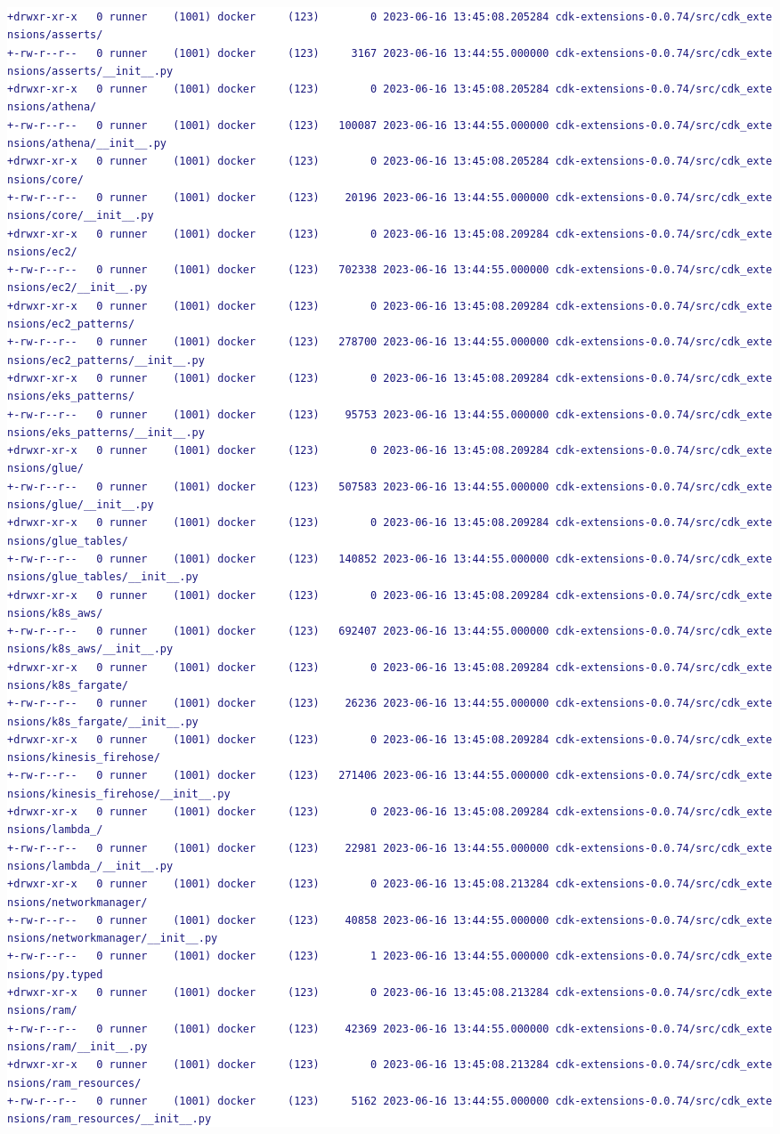 ```diff
+drwxr-xr-x   0 runner    (1001) docker     (123)        0 2023-06-16 13:45:08.205284 cdk-extensions-0.0.74/src/cdk_extensions/asserts/
+-rw-r--r--   0 runner    (1001) docker     (123)     3167 2023-06-16 13:44:55.000000 cdk-extensions-0.0.74/src/cdk_extensions/asserts/__init__.py
+drwxr-xr-x   0 runner    (1001) docker     (123)        0 2023-06-16 13:45:08.205284 cdk-extensions-0.0.74/src/cdk_extensions/athena/
+-rw-r--r--   0 runner    (1001) docker     (123)   100087 2023-06-16 13:44:55.000000 cdk-extensions-0.0.74/src/cdk_extensions/athena/__init__.py
+drwxr-xr-x   0 runner    (1001) docker     (123)        0 2023-06-16 13:45:08.205284 cdk-extensions-0.0.74/src/cdk_extensions/core/
+-rw-r--r--   0 runner    (1001) docker     (123)    20196 2023-06-16 13:44:55.000000 cdk-extensions-0.0.74/src/cdk_extensions/core/__init__.py
+drwxr-xr-x   0 runner    (1001) docker     (123)        0 2023-06-16 13:45:08.209284 cdk-extensions-0.0.74/src/cdk_extensions/ec2/
+-rw-r--r--   0 runner    (1001) docker     (123)   702338 2023-06-16 13:44:55.000000 cdk-extensions-0.0.74/src/cdk_extensions/ec2/__init__.py
+drwxr-xr-x   0 runner    (1001) docker     (123)        0 2023-06-16 13:45:08.209284 cdk-extensions-0.0.74/src/cdk_extensions/ec2_patterns/
+-rw-r--r--   0 runner    (1001) docker     (123)   278700 2023-06-16 13:44:55.000000 cdk-extensions-0.0.74/src/cdk_extensions/ec2_patterns/__init__.py
+drwxr-xr-x   0 runner    (1001) docker     (123)        0 2023-06-16 13:45:08.209284 cdk-extensions-0.0.74/src/cdk_extensions/eks_patterns/
+-rw-r--r--   0 runner    (1001) docker     (123)    95753 2023-06-16 13:44:55.000000 cdk-extensions-0.0.74/src/cdk_extensions/eks_patterns/__init__.py
+drwxr-xr-x   0 runner    (1001) docker     (123)        0 2023-06-16 13:45:08.209284 cdk-extensions-0.0.74/src/cdk_extensions/glue/
+-rw-r--r--   0 runner    (1001) docker     (123)   507583 2023-06-16 13:44:55.000000 cdk-extensions-0.0.74/src/cdk_extensions/glue/__init__.py
+drwxr-xr-x   0 runner    (1001) docker     (123)        0 2023-06-16 13:45:08.209284 cdk-extensions-0.0.74/src/cdk_extensions/glue_tables/
+-rw-r--r--   0 runner    (1001) docker     (123)   140852 2023-06-16 13:44:55.000000 cdk-extensions-0.0.74/src/cdk_extensions/glue_tables/__init__.py
+drwxr-xr-x   0 runner    (1001) docker     (123)        0 2023-06-16 13:45:08.209284 cdk-extensions-0.0.74/src/cdk_extensions/k8s_aws/
+-rw-r--r--   0 runner    (1001) docker     (123)   692407 2023-06-16 13:44:55.000000 cdk-extensions-0.0.74/src/cdk_extensions/k8s_aws/__init__.py
+drwxr-xr-x   0 runner    (1001) docker     (123)        0 2023-06-16 13:45:08.209284 cdk-extensions-0.0.74/src/cdk_extensions/k8s_fargate/
+-rw-r--r--   0 runner    (1001) docker     (123)    26236 2023-06-16 13:44:55.000000 cdk-extensions-0.0.74/src/cdk_extensions/k8s_fargate/__init__.py
+drwxr-xr-x   0 runner    (1001) docker     (123)        0 2023-06-16 13:45:08.209284 cdk-extensions-0.0.74/src/cdk_extensions/kinesis_firehose/
+-rw-r--r--   0 runner    (1001) docker     (123)   271406 2023-06-16 13:44:55.000000 cdk-extensions-0.0.74/src/cdk_extensions/kinesis_firehose/__init__.py
+drwxr-xr-x   0 runner    (1001) docker     (123)        0 2023-06-16 13:45:08.209284 cdk-extensions-0.0.74/src/cdk_extensions/lambda_/
+-rw-r--r--   0 runner    (1001) docker     (123)    22981 2023-06-16 13:44:55.000000 cdk-extensions-0.0.74/src/cdk_extensions/lambda_/__init__.py
+drwxr-xr-x   0 runner    (1001) docker     (123)        0 2023-06-16 13:45:08.213284 cdk-extensions-0.0.74/src/cdk_extensions/networkmanager/
+-rw-r--r--   0 runner    (1001) docker     (123)    40858 2023-06-16 13:44:55.000000 cdk-extensions-0.0.74/src/cdk_extensions/networkmanager/__init__.py
+-rw-r--r--   0 runner    (1001) docker     (123)        1 2023-06-16 13:44:55.000000 cdk-extensions-0.0.74/src/cdk_extensions/py.typed
+drwxr-xr-x   0 runner    (1001) docker     (123)        0 2023-06-16 13:45:08.213284 cdk-extensions-0.0.74/src/cdk_extensions/ram/
+-rw-r--r--   0 runner    (1001) docker     (123)    42369 2023-06-16 13:44:55.000000 cdk-extensions-0.0.74/src/cdk_extensions/ram/__init__.py
+drwxr-xr-x   0 runner    (1001) docker     (123)        0 2023-06-16 13:45:08.213284 cdk-extensions-0.0.74/src/cdk_extensions/ram_resources/
+-rw-r--r--   0 runner    (1001) docker     (123)     5162 2023-06-16 13:44:55.000000 cdk-extensions-0.0.74/src/cdk_extensions/ram_resources/__init__.py
```